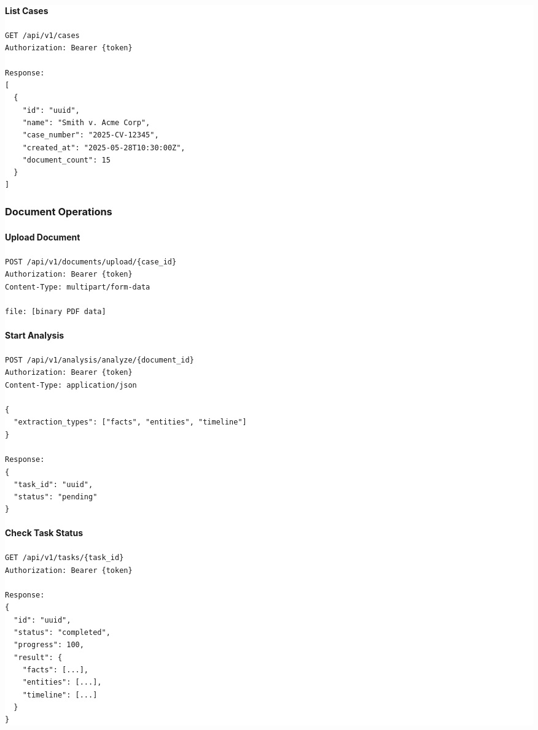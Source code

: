 #### List Cases
```http
GET /api/v1/cases
Authorization: Bearer {token}

Response:
[
  {
    "id": "uuid",
    "name": "Smith v. Acme Corp",
    "case_number": "2025-CV-12345",
    "created_at": "2025-05-28T10:30:00Z",
    "document_count": 15
  }
]
```

### Document Operations

#### Upload Document
```http
POST /api/v1/documents/upload/{case_id}
Authorization: Bearer {token}
Content-Type: multipart/form-data

file: [binary PDF data]
```

#### Start Analysis
```http
POST /api/v1/analysis/analyze/{document_id}
Authorization: Bearer {token}
Content-Type: application/json

{
  "extraction_types": ["facts", "entities", "timeline"]
}

Response:
{
  "task_id": "uuid",
  "status": "pending"
}
```

#### Check Task Status
```http
GET /api/v1/tasks/{task_id}
Authorization: Bearer {token}

Response:
{
  "id": "uuid",
  "status": "completed",
  "progress": 100,
  "result": {
    "facts": [...],
    "entities": [...],
    "timeline": [...]
  }
}
```
